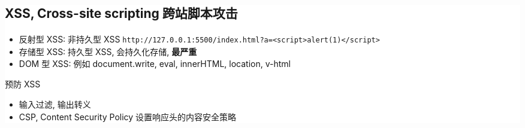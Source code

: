 ## XSS, Cross-site scripting 跨站脚本攻击

- 反射型 XSS: 非持久型 XSS `http://127.0.0.1:5500/index.html?a=<script>alert(1)</script>`
- 存储型 XSS: 持久型 XSS, 会持久化存储, **最严重**
- DOM 型 XSS: 例如 document.write, eval, innerHTML, location, v-html

预防 XSS

- 输入过滤, 输出转义
- CSP, Content Security Policy 设置响应头的内容安全策略
